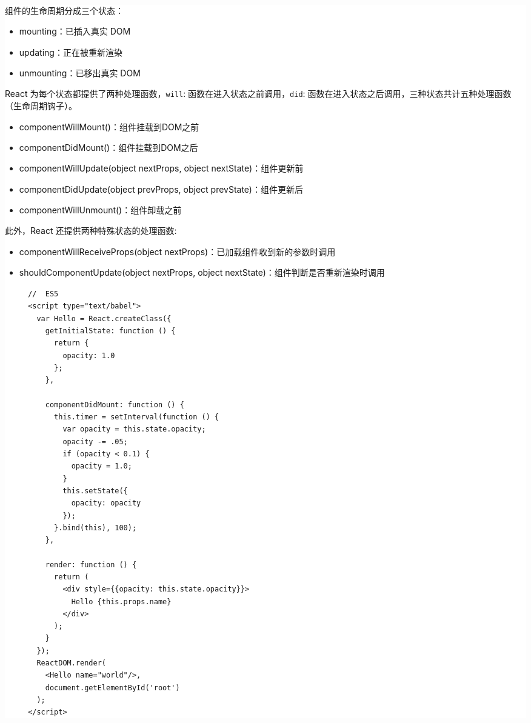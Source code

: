 组件的生命周期分成三个状态：

+ mounting：已插入真实 DOM

+ updating：正在被重新渲染

+ unmounting：已移出真实 DOM

React 为每个状态都提供了两种处理函数，`will`: 函数在进入状态之前调用，`did`: 函数在进入状态之后调用，三种状态共计五种处理函数（生命周期钩子）。

+ componentWillMount()：组件挂载到DOM之前

+ componentDidMount()：组件挂载到DOM之后

+ componentWillUpdate(object nextProps, object nextState)：组件更新前

+ componentDidUpdate(object prevProps, object prevState)：组件更新后

+ componentWillUnmount()：组件卸载之前

此外，React 还提供两种特殊状态的处理函数:

+ componentWillReceiveProps(object nextProps)：已加载组件收到新的参数时调用
 
+ shouldComponentUpdate(object nextProps, object nextState)：组件判断是否重新渲染时调用

		//	ES5
	    <script type="text/babel">
	      var Hello = React.createClass({
	        getInitialState: function () {
	          return {
	            opacity: 1.0
	          };
	        },
	
	        componentDidMount: function () {
	          this.timer = setInterval(function () {
	            var opacity = this.state.opacity;
	            opacity -= .05;
	            if (opacity < 0.1) {
	              opacity = 1.0;
	            }
	            this.setState({
	              opacity: opacity
	            });
	          }.bind(this), 100);
	        },
	
	        render: function () {
	          return (
	            <div style={{opacity: this.state.opacity}}>
	              Hello {this.props.name}
	            </div>
	          );
	        }
	      });
	      ReactDOM.render(
	        <Hello name="world"/>,
	        document.getElementById('root')
	      );
	    </script>
